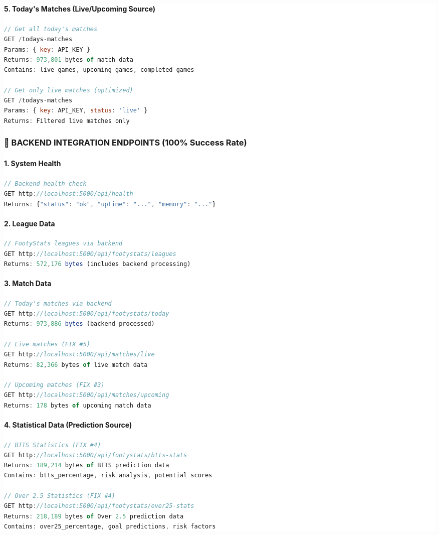 #### 5. Today's Matches (Live/Upcoming Source)

```javascript
// Get all today's matches
GET /todays-matches
Params: { key: API_KEY }
Returns: 973,801 bytes of match data
Contains: live games, upcoming games, completed games

// Get only live matches (optimized)
GET /todays-matches
Params: { key: API_KEY, status: 'live' }
Returns: Filtered live matches only
```

### 🔧 BACKEND INTEGRATION ENDPOINTS (100% Success Rate)

#### 1. System Health

```javascript
// Backend health check
GET http://localhost:5000/api/health
Returns: {"status": "ok", "uptime": "...", "memory": "..."}
```

#### 2. League Data

```javascript
// FootyStats leagues via backend
GET http://localhost:5000/api/footystats/leagues
Returns: 572,176 bytes (includes backend processing)
```

#### 3. Match Data

```javascript
// Today's matches via backend
GET http://localhost:5000/api/footystats/today
Returns: 973,886 bytes (backend processed)

// Live matches (FIX #5)
GET http://localhost:5000/api/matches/live
Returns: 82,366 bytes of live match data

// Upcoming matches (FIX #3)
GET http://localhost:5000/api/matches/upcoming
Returns: 178 bytes of upcoming match data
```

#### 4. Statistical Data (Prediction Source)

```javascript
// BTTS Statistics (FIX #4)
GET http://localhost:5000/api/footystats/btts-stats
Returns: 189,214 bytes of BTTS prediction data
Contains: btts_percentage, risk analysis, potential scores

// Over 2.5 Statistics (FIX #4)
GET http://localhost:5000/api/footystats/over25-stats
Returns: 218,189 bytes of Over 2.5 prediction data
Contains: over25_percentage, goal predictions, risk factors
```
